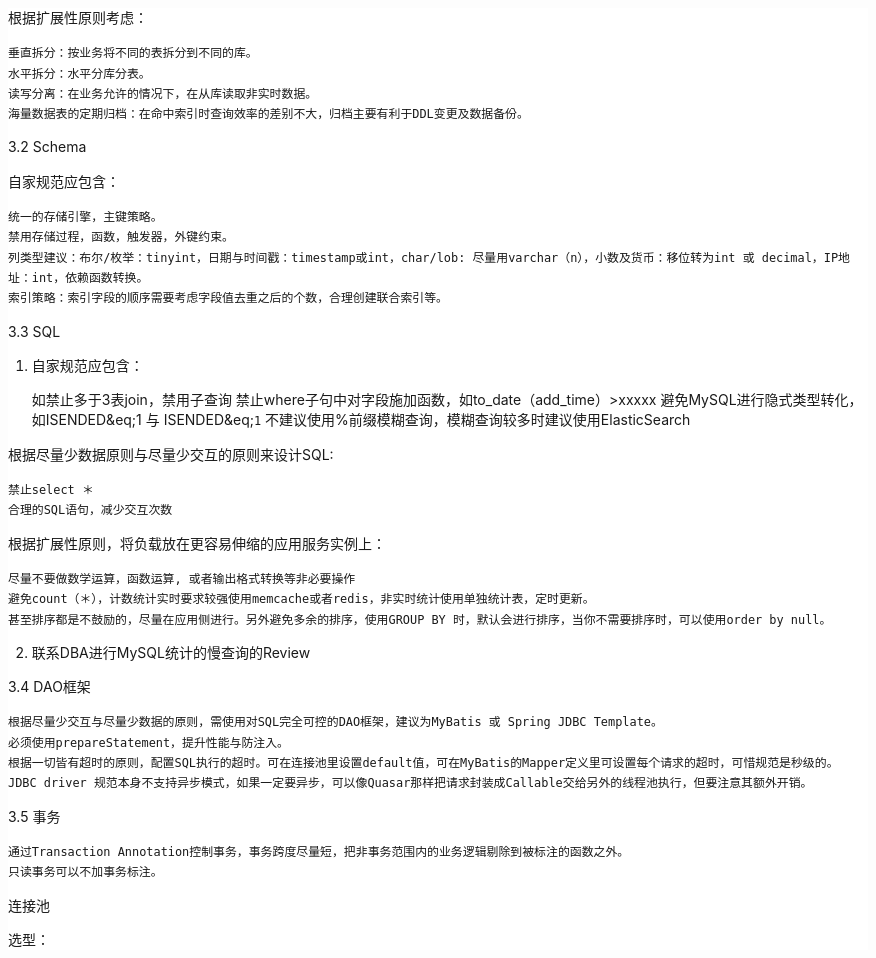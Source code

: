 根据扩展性原则考虑：



    垂直拆分：按业务将不同的表拆分到不同的库。
    水平拆分：水平分库分表。
    读写分离：在业务允许的情况下，在从库读取非实时数据。
    海量数据表的定期归档：在命中索引时查询效率的差别不大，归档主要有利于DDL变更及数据备份。


3.2 Schema

自家规范应包含：

    统一的存储引擎，主键策略。
    禁用存储过程，函数，触发器，外键约束。
    列类型建议：布尔/枚举：tinyint，日期与时间戳：timestamp或int，char/lob: 尽量用varchar（n），小数及货币：移位转为int 或 decimal，IP地址：int，依赖函数转换。
    索引策略：索引字段的顺序需要考虑字段值去重之后的个数，合理创建联合索引等。


3.3 SQL

1. 自家规范应包含：

    如禁止多于3表join，禁用子查询
    禁止where子句中对字段施加函数，如to_date（add_time）>xxxxx
    避免MySQL进行隐式类型转化，如ISENDED&eq;1 与 ISENDED&eq;`1`
    不建议使用%前缀模糊查询，模糊查询较多时建议使用ElasticSearch



根据尽量少数据原则与尽量少交互的原则来设计SQL:

    禁止select ＊
    合理的SQL语句，减少交互次数


根据扩展性原则，将负载放在更容易伸缩的应用服务实例上：

    尽量不要做数学运算，函数运算, 或者输出格式转换等非必要操作
    避免count（＊），计数统计实时要求较强使用memcache或者redis，非实时统计使用单独统计表，定时更新。
    甚至排序都是不鼓励的，尽量在应用侧进行。另外避免多余的排序，使用GROUP BY 时，默认会进行排序，当你不需要排序时，可以使用order by null。

2. 联系DBA进行MySQL统计的慢查询的Review

3.4 DAO框架

    根据尽量少交互与尽量少数据的原则，需使用对SQL完全可控的DAO框架，建议为MyBatis 或 Spring JDBC Template。
    必须使用prepareStatement，提升性能与防注入。
    根据一切皆有超时的原则，配置SQL执行的超时。可在连接池里设置default值，可在MyBatis的Mapper定义里可设置每个请求的超时，可惜规范是秒级的。
    JDBC driver 规范本身不支持异步模式，如果一定要异步，可以像Quasar那样把请求封装成Callable交给另外的线程池执行，但要注意其额外开销。


3.5 事务

    通过Transaction Annotation控制事务，事务跨度尽量短，把非事务范围内的业务逻辑剔除到被标注的函数之外。
    只读事务可以不加事务标注。


连接池

选型：
